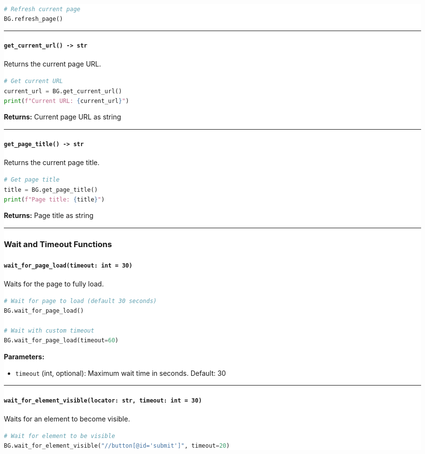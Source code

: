 ```python
# Refresh current page
BG.refresh_page()
```

---

#### `get_current_url() -> str`
Returns the current page URL.

```python
# Get current URL
current_url = BG.get_current_url()
print(f"Current URL: {current_url}")
```

**Returns:** Current page URL as string

---

#### `get_page_title() -> str`
Returns the current page title.

```python
# Get page title
title = BG.get_page_title()
print(f"Page title: {title}")
```

**Returns:** Page title as string

---

### Wait and Timeout Functions

#### `wait_for_page_load(timeout: int = 30)`
Waits for the page to fully load.

```python
# Wait for page to load (default 30 seconds)
BG.wait_for_page_load()

# Wait with custom timeout
BG.wait_for_page_load(timeout=60)
```

**Parameters:**
- `timeout` (int, optional): Maximum wait time in seconds. Default: 30

---

#### `wait_for_element_visible(locator: str, timeout: int = 30)`
Waits for an element to become visible.

```python
# Wait for element to be visible
BG.wait_for_element_visible("//button[@id='submit']", timeout=20)
```
